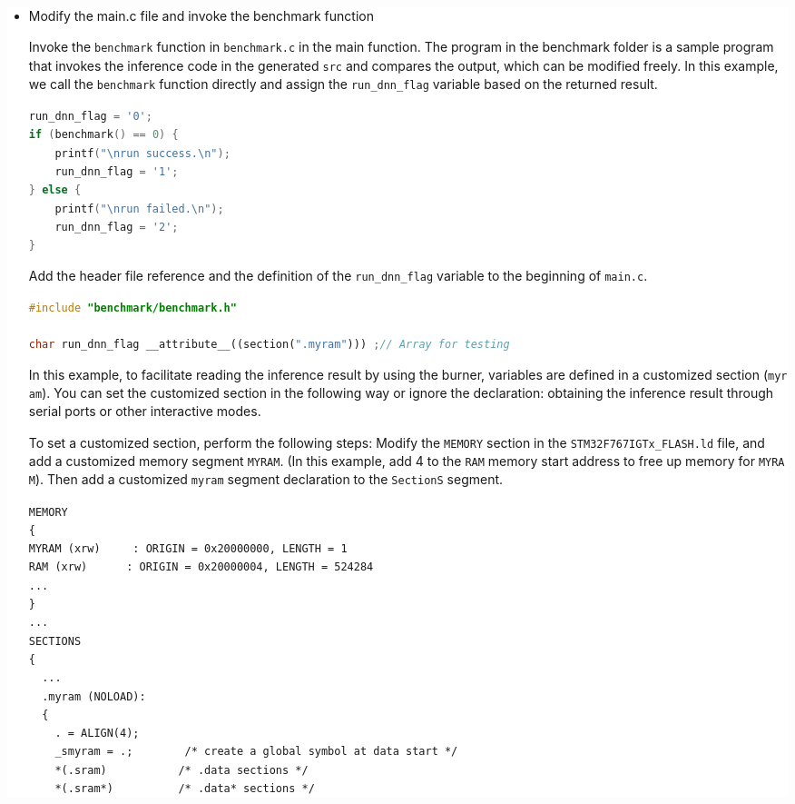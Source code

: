 - Modify the main.c file and invoke the benchmark function

    Invoke the `benchmark` function in `benchmark.c` in the main function. The program in the benchmark folder is a sample program that invokes the inference code in the generated `src` and compares the output, which can be modified freely. In this example, we call the `benchmark` function directly and assign the `run_dnn_flag` variable based on the returned result.

    ```c++
    run_dnn_flag = '0';
    if (benchmark() == 0) {
        printf("\nrun success.\n");
        run_dnn_flag = '1';
    } else {
        printf("\nrun failed.\n");
        run_dnn_flag = '2';
    }
    ```

    Add the header file reference and the definition of the `run_dnn_flag` variable to the beginning of `main.c`.

    ```c++
    #include "benchmark/benchmark.h"

    char run_dnn_flag __attribute__((section(".myram"))) ;// Array for testing
    ```

    In this example, to facilitate reading the inference result by using the burner, variables are defined in a customized section (`myram`). You can set the customized section in the following way or ignore the declaration: obtaining the inference result through serial ports or other interactive modes.

    To set a customized section, perform the following steps:
    Modify the `MEMORY` section in the `STM32F767IGTx_FLASH.ld` file, and add a customized memory segment `MYRAM`. (In this example, add 4 to the `RAM` memory start address to free up memory for `MYRAM`). Then add a customized `myram` segment declaration to the `SectionS` segment.

    ```text
    MEMORY
    {
    MYRAM (xrw)     : ORIGIN = 0x20000000, LENGTH = 1
    RAM (xrw)      : ORIGIN = 0x20000004, LENGTH = 524284
    ...
    }
    ...
    SECTIONS
    {
      ...
      .myram (NOLOAD):
      {
        . = ALIGN(4);
        _smyram = .;        /* create a global symbol at data start */
        *(.sram)           /* .data sections */
        *(.sram*)          /* .data* sections */
